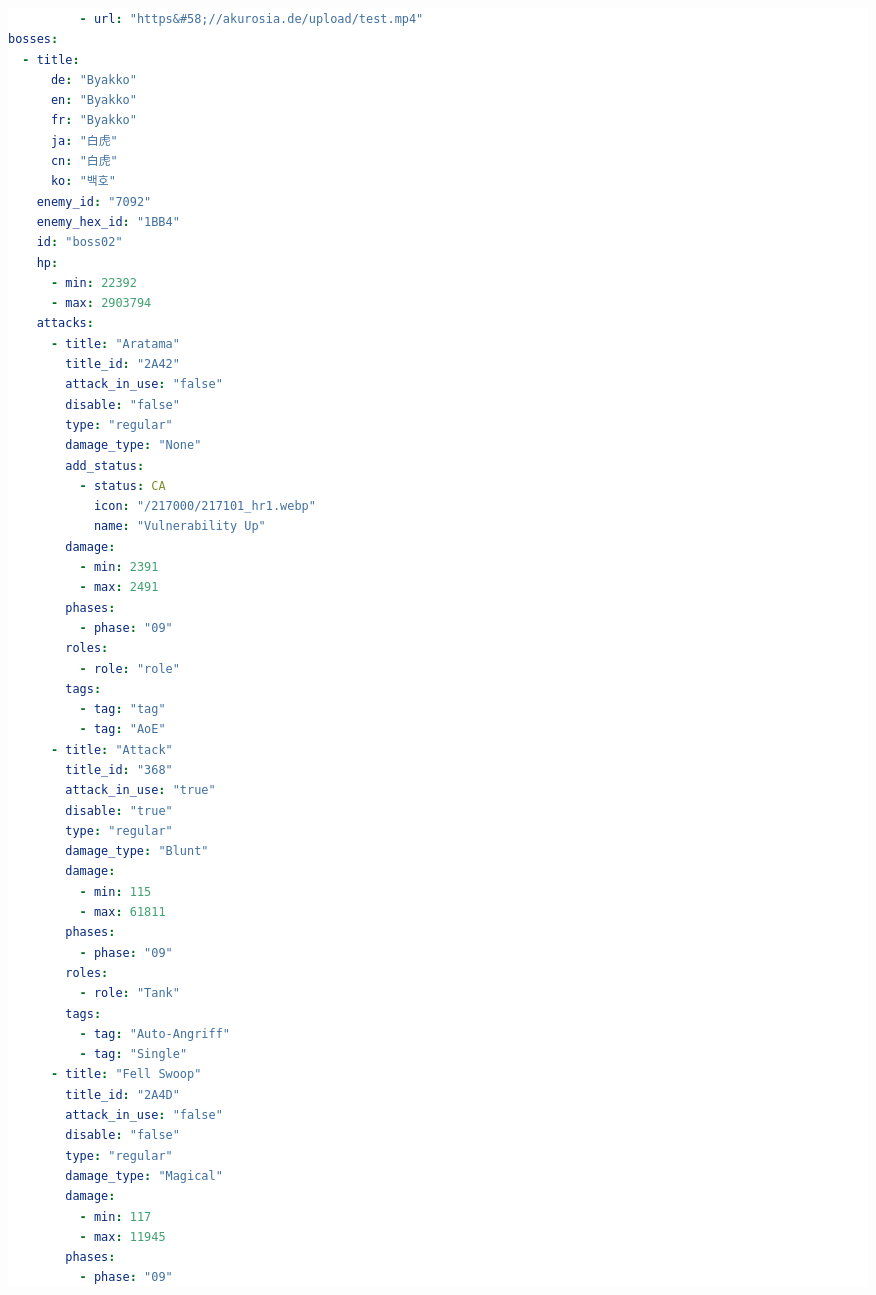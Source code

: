 ```yaml
          - url: "https&#58;//akurosia.de/upload/test.mp4"
bosses:
  - title:
      de: "Byakko"
      en: "Byakko"
      fr: "Byakko"
      ja: "白虎"
      cn: "白虎"
      ko: "백호"
    enemy_id: "7092"
    enemy_hex_id: "1BB4"
    id: "boss02"
    hp:
      - min: 22392
      - max: 2903794
    attacks:
      - title: "Aratama"
        title_id: "2A42"
        attack_in_use: "false"
        disable: "false"
        type: "regular"
        damage_type: "None"
        add_status:
          - status: CA
            icon: "/217000/217101_hr1.webp"
            name: "Vulnerability Up"
        damage:
          - min: 2391
          - max: 2491
        phases:
          - phase: "09"
        roles:
          - role: "role"
        tags:
          - tag: "tag"
          - tag: "AoE"
      - title: "Attack"
        title_id: "368"
        attack_in_use: "true"
        disable: "true"
        type: "regular"
        damage_type: "Blunt"
        damage:
          - min: 115
          - max: 61811
        phases:
          - phase: "09"
        roles:
          - role: "Tank"
        tags:
          - tag: "Auto-Angriff"
          - tag: "Single"
      - title: "Fell Swoop"
        title_id: "2A4D"
        attack_in_use: "false"
        disable: "false"
        type: "regular"
        damage_type: "Magical"
        damage:
          - min: 117
          - max: 11945
        phases:
          - phase: "09"
```